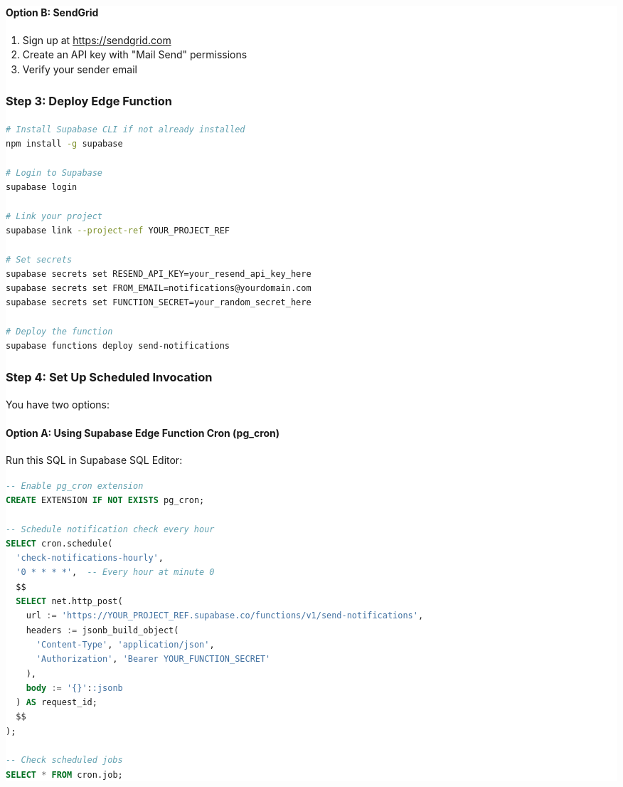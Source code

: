 #### Option B: SendGrid
1. Sign up at https://sendgrid.com
2. Create an API key with "Mail Send" permissions
3. Verify your sender email

### Step 3: Deploy Edge Function

```bash
# Install Supabase CLI if not already installed
npm install -g supabase

# Login to Supabase
supabase login

# Link your project
supabase link --project-ref YOUR_PROJECT_REF

# Set secrets
supabase secrets set RESEND_API_KEY=your_resend_api_key_here
supabase secrets set FROM_EMAIL=notifications@yourdomain.com
supabase secrets set FUNCTION_SECRET=your_random_secret_here

# Deploy the function
supabase functions deploy send-notifications
```

### Step 4: Set Up Scheduled Invocation

You have two options:

#### Option A: Using Supabase Edge Function Cron (pg_cron)

Run this SQL in Supabase SQL Editor:

```sql
-- Enable pg_cron extension
CREATE EXTENSION IF NOT EXISTS pg_cron;

-- Schedule notification check every hour
SELECT cron.schedule(
  'check-notifications-hourly',
  '0 * * * *',  -- Every hour at minute 0
  $$
  SELECT net.http_post(
    url := 'https://YOUR_PROJECT_REF.supabase.co/functions/v1/send-notifications',
    headers := jsonb_build_object(
      'Content-Type', 'application/json',
      'Authorization', 'Bearer YOUR_FUNCTION_SECRET'
    ),
    body := '{}'::jsonb
  ) AS request_id;
  $$
);

-- Check scheduled jobs
SELECT * FROM cron.job;
```
